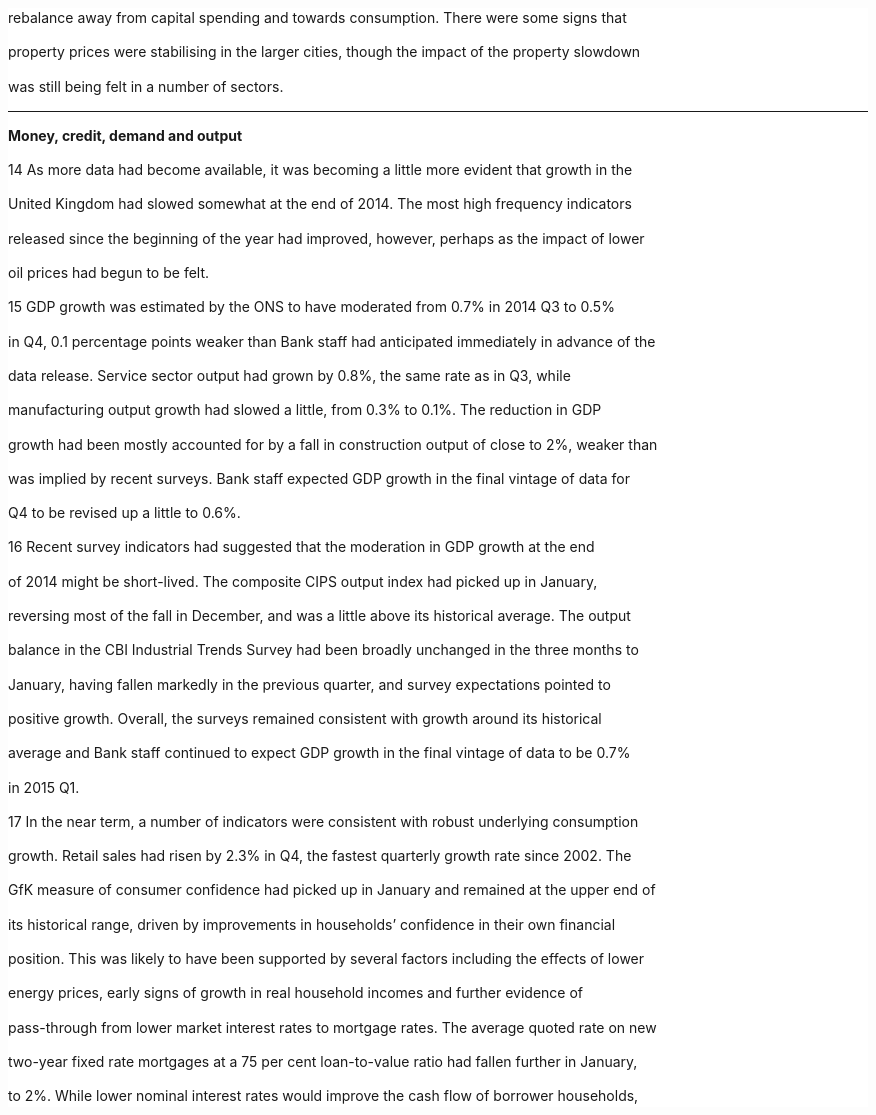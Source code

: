 rebalance away from capital spending and towards consumption. There were some signs that

property prices were stabilising in the larger cities, though the impact of the property slowdown

was still being felt in a number of sectors.


-----

**Money, credit, demand and output**

14 As more data had become available, it was becoming a little more evident that growth in the

United Kingdom had slowed somewhat at the end of 2014.  The most high frequency indicators

released since the beginning of the year had improved, however, perhaps as the impact of lower

oil prices had begun to be felt.

15 GDP growth was estimated by the ONS to have moderated from 0.7% in 2014 Q3 to 0.5%

in Q4, 0.1 percentage points weaker than Bank staff had anticipated immediately in advance of the

data release. Service sector output had grown by 0.8%, the same rate as in Q3, while

manufacturing output growth had slowed a little, from 0.3% to 0.1%. The reduction in GDP

growth had been mostly accounted for by a fall in construction output of close to 2%, weaker than

was implied by recent surveys. Bank staff expected GDP growth in the final vintage of data for

Q4 to be revised up a little to 0.6%.

16 Recent survey indicators had suggested that the moderation in GDP growth at the end

of 2014 might be short-lived. The composite CIPS output index had picked up in January,

reversing most of the fall in December, and was a little above its historical average. The output

balance in the CBI Industrial Trends Survey had been broadly unchanged in the three months to

January, having fallen markedly in the previous quarter, and survey expectations pointed to

positive growth. Overall, the surveys remained consistent with growth around its historical

average and Bank staff continued to expect GDP growth in the final vintage of data to be 0.7%

in 2015 Q1.

17 In the near term, a number of indicators were consistent with robust underlying consumption

growth. Retail sales had risen by 2.3% in Q4, the fastest quarterly growth rate since 2002. The

GfK measure of consumer confidence had picked up in January and remained at the upper end of

its historical range, driven by improvements in households’ confidence in their own financial

position. This was likely to have been supported by several factors including the effects of lower

energy prices, early signs of growth in real household incomes and further evidence of

pass-through from lower market interest rates to mortgage rates. The average quoted rate on new

two-year fixed rate mortgages at a 75 per cent loan-to-value ratio had fallen further in January,

to 2%. While lower nominal interest rates would improve the cash flow of borrower households,
